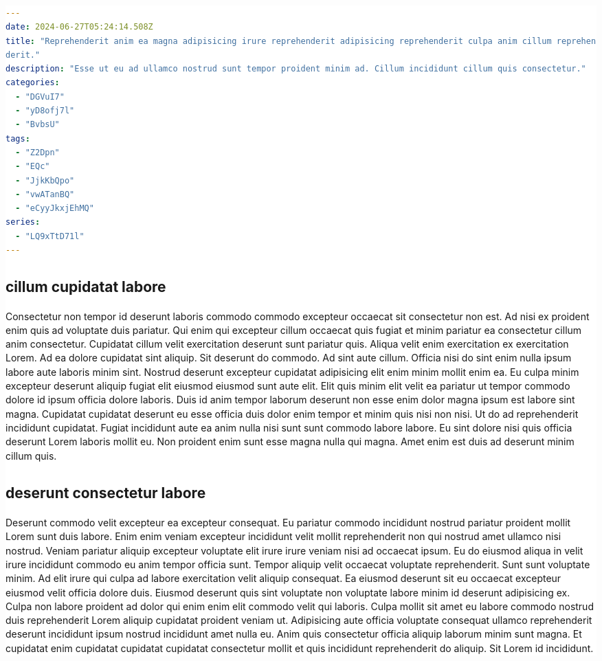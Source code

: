```yaml
---
date: 2024-06-27T05:24:14.508Z
title: "Reprehenderit anim ea magna adipisicing irure reprehenderit adipisicing reprehenderit culpa anim cillum reprehenderit."
description: "Esse ut eu ad ullamco nostrud sunt tempor proident minim ad. Cillum incididunt cillum quis consectetur."
categories:
  - "DGVuI7"
  - "yD8ofj7l"
  - "BvbsU"
tags:
  - "Z2Dpn"
  - "EQc"
  - "JjkKbQpo"
  - "vwATanBQ"
  - "eCyyJkxjEhMQ"
series:
  - "LQ9xTtD71l"
---
```



## cillum cupidatat labore

Consectetur non tempor id deserunt laboris commodo commodo excepteur occaecat sit consectetur non est. Ad nisi ex proident enim quis ad voluptate duis pariatur. Qui enim qui excepteur cillum occaecat quis fugiat et minim pariatur ea consectetur cillum anim consectetur. Cupidatat cillum velit exercitation deserunt sunt pariatur quis. Aliqua velit enim exercitation ex exercitation Lorem. Ad ea dolore cupidatat sint aliquip. Sit deserunt do commodo. Ad sint aute cillum.
Officia nisi do sint enim nulla ipsum labore aute laboris minim sint. Nostrud deserunt excepteur cupidatat adipisicing elit enim minim mollit enim ea. Eu culpa minim excepteur deserunt aliquip fugiat elit eiusmod eiusmod sunt aute elit. Elit quis minim elit velit ea pariatur ut tempor commodo dolore id ipsum officia dolore laboris. Duis id anim tempor laborum deserunt non esse enim dolor magna ipsum est labore sint magna. Cupidatat cupidatat deserunt eu esse officia duis dolor enim tempor et minim quis nisi non nisi. Ut do ad reprehenderit incididunt cupidatat.
Fugiat incididunt aute ea anim nulla nisi sunt sunt commodo labore labore. Eu sint dolore nisi quis officia deserunt Lorem laboris mollit eu. Non proident enim sunt esse magna nulla qui magna. Amet enim est duis ad deserunt minim cillum quis.

## deserunt consectetur labore

Deserunt commodo velit excepteur ea excepteur consequat. Eu pariatur commodo incididunt nostrud pariatur proident mollit Lorem sunt duis labore. Enim enim veniam excepteur incididunt velit mollit reprehenderit non qui nostrud amet ullamco nisi nostrud. Veniam pariatur aliquip excepteur voluptate elit irure irure veniam nisi ad occaecat ipsum. Eu do eiusmod aliqua in velit irure incididunt commodo eu anim tempor officia sunt. Tempor aliquip velit occaecat voluptate reprehenderit. Sunt sunt voluptate minim. Ad elit irure qui culpa ad labore exercitation velit aliquip consequat.
Ea eiusmod deserunt sit eu occaecat excepteur eiusmod velit officia dolore duis. Eiusmod deserunt quis sint voluptate non voluptate labore minim id deserunt adipisicing ex. Culpa non labore proident ad dolor qui enim enim elit commodo velit qui laboris. Culpa mollit sit amet eu labore commodo nostrud duis reprehenderit Lorem aliquip cupidatat proident veniam ut.
Adipisicing aute officia voluptate consequat ullamco reprehenderit deserunt incididunt ipsum nostrud incididunt amet nulla eu. Anim quis consectetur officia aliquip laborum minim sunt magna. Et cupidatat enim cupidatat cupidatat cupidatat consectetur mollit et quis incididunt reprehenderit do aliquip. Sit Lorem id incididunt.
